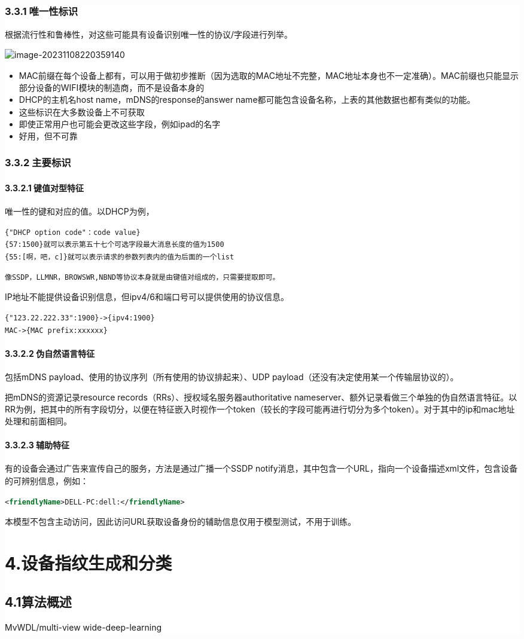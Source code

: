 ### 3.3.1 唯一性标识

根据流行性和鲁棒性，对这些可能具有设备识别唯一性的协议/字段进行列举。

![image-20231108220359140](C:\Users\8208191402\Desktop\笔记\图片\image-20231108220359140.png)

- MAC前缀在每个设备上都有，可以用于做初步推断（因为选取的MAC地址不完整，MAC地址本身也不一定准确）。MAC前缀也只能显示部分设备的WIFI模块的制造商，而不是设备本身的
- DHCP的主机名host name，mDNS的response的answer name都可能包含设备名称，上表的其他数据也都有类似的功能。
- 这些标识在大多数设备上不可获取
- 即使正常用户也可能会更改这些字段，例如ipad的名字
- 好用，但不可靠

### 3.3.2 主要标识

#### 3.3.2.1 键值对型特征

唯一性的键和对应的值。以DHCP为例，

```xml
{"DHCP option code"：code value}
{57:1500}就可以表示第五十七个可选字段最大消息长度的值为1500
{55:[啊，吧，c]}就可以表示请求的参数列表内的值为后面的一个list
```

 	像SSDP，LLMNR，BROWSWR,NBND等协议本身就是由键值对组成的，只需要提取即可。

IP地址不能提供设备识别信息，但ipv4/6和端口号可以提供使用的协议信息。

```xml
{"123.22.222.33":1900}->{ipv4:1900}
MAC->{MAC prefix:xxxxxx}
```

#### 3.3.2.2 伪自然语言特征

包括mDNS payload、使用的协议序列（所有使用的协议排起来）、UDP payload（还没有决定使用某一个传输层协议的）。

把mDNS的资源记录resource records（RRs）、授权域名服务器authoritative nameserver、额外记录看做三个单独的伪自然语言特征。以RR为例，把其中的所有字段切分，以便在特征嵌入时视作一个token（较长的字段可能再进行切分为多个token）。对于其中的ip和mac地址处理和前面相同。

#### 3.3.2.3 辅助特征

有的设备会通过广告来宣传自己的服务，方法是通过广播一个SSDP notify消息，其中包含一个URL，指向一个设备描述xml文件，包含设备的可辨别信息，例如：

```xml
<friendlyName>DELL-PC:dell:</friendlyName>
```

本模型不包含主动访问，因此访问URL获取设备身份的辅助信息仅用于模型测试，不用于训练。

# 4.设备指纹生成和分类

## 4.1算法概述

MvWDL/multi-view wide-deep-learning
